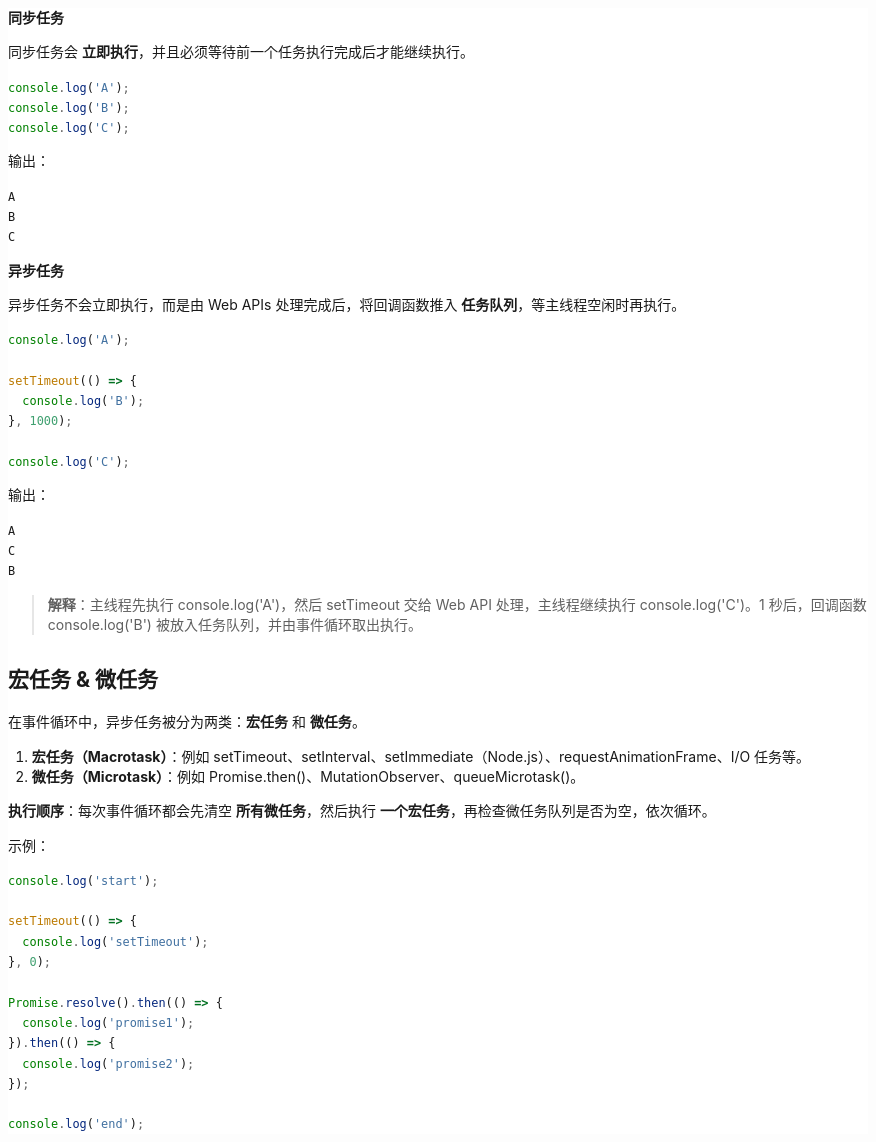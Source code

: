 **同步任务**

同步任务会 **立即执行**，并且必须等待前一个任务执行完成后才能继续执行。

```js
console.log('A');
console.log('B');
console.log('C');
```

输出：

```js
A
B
C
```

**异步任务**

异步任务不会立即执行，而是由 Web APIs 处理完成后，将回调函数推入 **任务队列**，等主线程空闲时再执行。

```js
console.log('A');

setTimeout(() => {
  console.log('B');
}, 1000);

console.log('C');
```

输出：

```js
A
C
B
```

> **解释**：主线程先执行 console.log('A')，然后 setTimeout 交给 Web API 处理，主线程继续执行 console.log('C')。1 秒后，回调函数 console.log('B') 被放入任务队列，并由事件循环取出执行。

## 宏任务 & 微任务

在事件循环中，异步任务被分为两类：**宏任务** 和 **微任务**。

1. **宏任务（Macrotask）**：例如 setTimeout、setInterval、setImmediate（Node.js）、requestAnimationFrame、I/O 任务等。
2. **微任务（Microtask）**：例如 Promise.then()、MutationObserver、queueMicrotask()。

**执行顺序**：每次事件循环都会先清空 **所有微任务**，然后执行 **一个宏任务**，再检查微任务队列是否为空，依次循环。

示例：

```js
console.log('start');

setTimeout(() => {
  console.log('setTimeout');
}, 0);

Promise.resolve().then(() => {
  console.log('promise1');
}).then(() => {
  console.log('promise2');
});

console.log('end');
```
